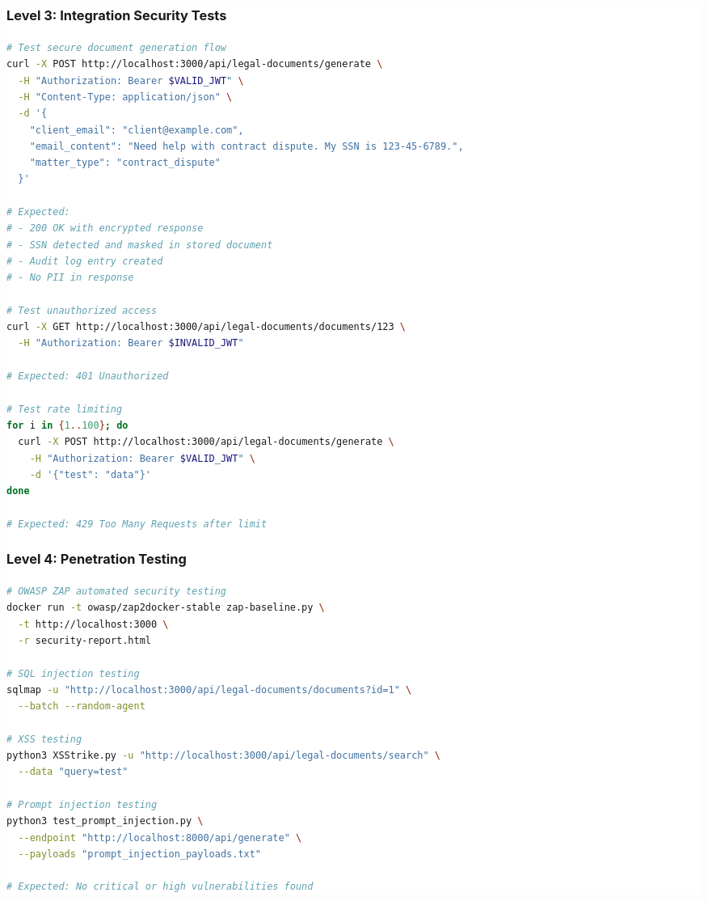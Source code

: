 ### Level 3: Integration Security Tests

```bash
# Test secure document generation flow
curl -X POST http://localhost:3000/api/legal-documents/generate \
  -H "Authorization: Bearer $VALID_JWT" \
  -H "Content-Type: application/json" \
  -d '{
    "client_email": "client@example.com",
    "email_content": "Need help with contract dispute. My SSN is 123-45-6789.",
    "matter_type": "contract_dispute"
  }'

# Expected: 
# - 200 OK with encrypted response
# - SSN detected and masked in stored document
# - Audit log entry created
# - No PII in response

# Test unauthorized access
curl -X GET http://localhost:3000/api/legal-documents/documents/123 \
  -H "Authorization: Bearer $INVALID_JWT"

# Expected: 401 Unauthorized

# Test rate limiting
for i in {1..100}; do
  curl -X POST http://localhost:3000/api/legal-documents/generate \
    -H "Authorization: Bearer $VALID_JWT" \
    -d '{"test": "data"}'
done

# Expected: 429 Too Many Requests after limit
```

### Level 4: Penetration Testing

```bash
# OWASP ZAP automated security testing
docker run -t owasp/zap2docker-stable zap-baseline.py \
  -t http://localhost:3000 \
  -r security-report.html

# SQL injection testing
sqlmap -u "http://localhost:3000/api/legal-documents/documents?id=1" \
  --batch --random-agent

# XSS testing
python3 XSStrike.py -u "http://localhost:3000/api/legal-documents/search" \
  --data "query=test"

# Prompt injection testing
python3 test_prompt_injection.py \
  --endpoint "http://localhost:8000/api/generate" \
  --payloads "prompt_injection_payloads.txt"

# Expected: No critical or high vulnerabilities found
```
